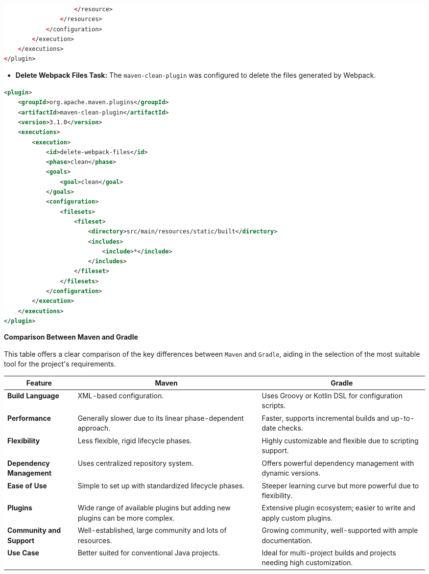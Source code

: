 ```xml
                    </resource>
                </resources>
            </configuration>
        </execution>
    </executions>
</plugin>
```

- **Delete Webpack Files Task:** The `maven-clean-plugin` was configured to delete the files generated by Webpack.
```xml
<plugin>
    <groupId>org.apache.maven.plugins</groupId>
    <artifactId>maven-clean-plugin</artifactId>
    <version>3.1.0</version>
    <executions>
        <execution>
            <id>delete-webpack-files</id>
            <phase>clean</phase>
            <goals>
                <goal>clean</goal>
            </goals>
            <configuration>
                <filesets>
                    <fileset>
                        <directory>src/main/resources/static/built</directory>
                        <includes>
                            <include>*</include>
                        </includes>
                    </fileset>
                </filesets> 
            </configuration>
        </execution>
    </executions>
</plugin>
```

**Comparison Between Maven and Gradle**

This table offers a clear comparison of the key differences between `Maven` and `Gradle`, aiding in the selection of the most suitable tool for the project's requirements.

| Feature                  | Maven                                                       | Gradle                                                      |
|--------------------------|-------------------------------------------------------------|-------------------------------------------------------------|
| **Build Language**       | XML-based configuration.                                    | Uses Groovy or Kotlin DSL for configuration scripts.        |
| **Performance**          | Generally slower due to its linear phase-dependent approach.| Faster, supports incremental builds and up-to-date checks.  |
| **Flexibility**          | Less flexible, rigid lifecycle phases.                      | Highly customizable and flexible due to scripting support.  |
| **Dependency Management**| Uses centralized repository system.                         | Offers powerful dependency management with dynamic versions.|
| **Ease of Use**          | Simple to set up with standardized lifecycle phases.        | Steeper learning curve but more powerful due to flexibility.|
| **Plugins**              | Wide range of available plugins but adding new plugins can be more complex.| Extensive plugin ecosystem; easier to write and apply custom plugins.|
| **Community and Support**| Well-established, large community and lots of resources.    | Growing community, well-supported with ample documentation. |
| **Use Case**             | Better suited for conventional Java projects.               | Ideal for multi-project builds and projects needing high customization.|
